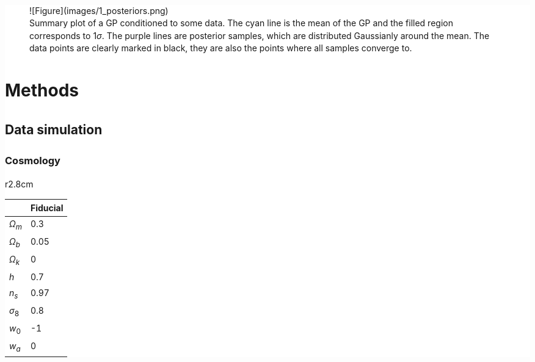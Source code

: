 <figure id="fig:posteriors">
![Figure](images/1_posteriors.png)
<figcaption><span id="fig:posteriors" data-label="fig:posteriors"></span> Summary plot of a GP conditioned to some data. The cyan line is the mean of the GP and the filled region corresponds to <span class="math inline">1<em>σ</em></span>. The purple lines are posterior samples, which are distributed Gaussianly around the mean. The data points are clearly marked in black, they are also the points where all samples converge to.</figcaption>
</figure>

# Methods

## Data simulation

### Cosmology

r2.8cm

|              | Fiducial |
|:-------------|:---------|
| $`\Omega_m`$ | 0.3      |
| $`\Omega_b`$ | 0.05     |
| $`\Omega_k`$ | 0        |
| $`h`$        | 0.7      |
| $`n_s`$      | 0.97     |
| $`\sigma_8`$ | 0.8      |
| $`w_0`$      | -1       |
| $`w_a`$      | 0        |
